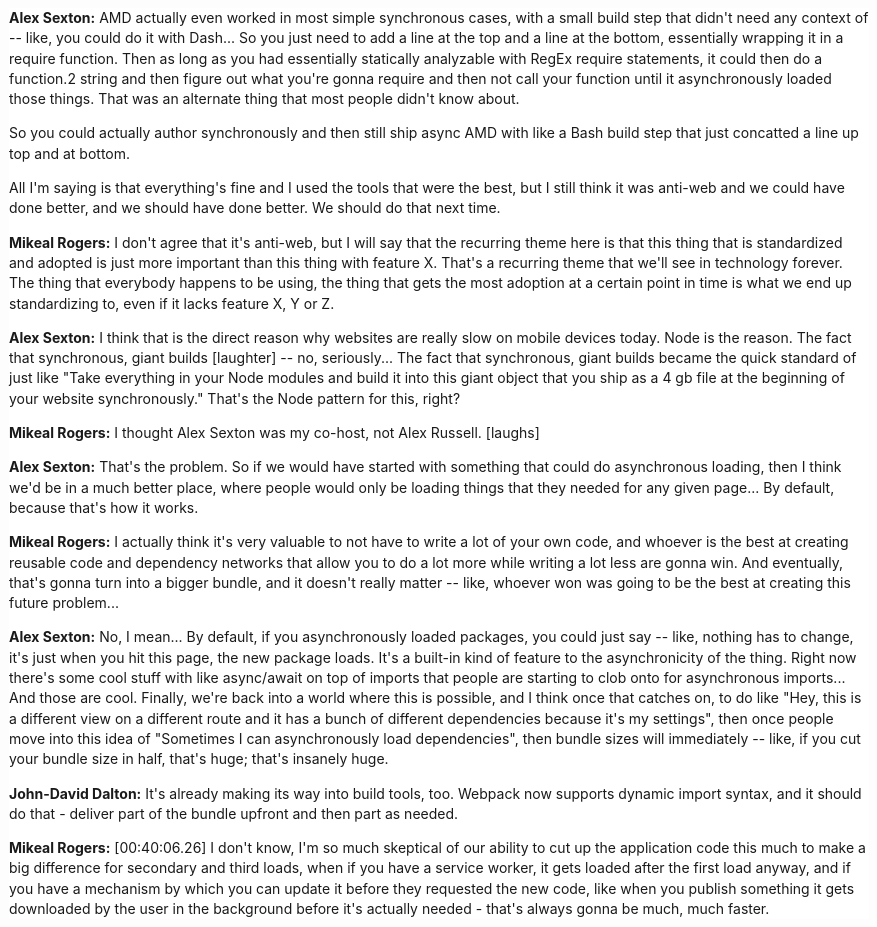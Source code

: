 **Alex Sexton:** AMD actually even worked in most simple synchronous cases, with a small build step that didn't need any context of -- like, you could do it with Dash... So you just need to add a line at the top and a line at the bottom, essentially wrapping it in a require function. Then as long as you had essentially statically analyzable with RegEx require statements, it could then do a function.2 string and then figure out what you're gonna require and then not call your function until it asynchronously loaded those things. That was an alternate thing that most people didn't know about.

So you could actually author synchronously and then still ship async AMD with like a Bash build step that just concatted a line up top and at bottom.

All I'm saying is that everything's fine and I used the tools that were the best, but I still think it was anti-web and we could have done better, and we should have done better. We should do that next time.

**Mikeal Rogers:** I don't agree that it's anti-web, but I will say that the recurring theme here is that this thing that is standardized and adopted is just more important than this thing with feature X. That's a recurring theme that we'll see in technology forever. The thing that everybody happens to be using, the thing that gets the most adoption at a certain point in time is what we end up standardizing to, even if it lacks feature X, Y or Z.

**Alex Sexton:** I think that is the direct reason why websites are really slow on mobile devices today. Node is the reason. The fact that synchronous, giant builds \[laughter\] -- no, seriously... The fact that synchronous, giant builds became the quick standard of just like "Take everything in your Node modules and build it into this giant object that you ship as a 4 gb file at the beginning of your website synchronously." That's the Node pattern for this, right?

**Mikeal Rogers:** I thought Alex Sexton was my co-host, not Alex Russell. \[laughs\]

**Alex Sexton:** That's the problem. So if we would have started with something that could do asynchronous loading, then I think we'd be in a much better place, where people would only be loading things that they needed for any given page... By default, because that's how it works.

**Mikeal Rogers:** I actually think it's very valuable to not have to write a lot of your own code, and whoever is the best at creating reusable code and dependency networks that allow you to do a lot more while writing a lot less are gonna win. And eventually, that's gonna turn into a bigger bundle, and it doesn't really matter -- like, whoever won was going to be the best at creating this future problem...

**Alex Sexton:** No, I mean... By default, if you asynchronously loaded packages, you could just say -- like, nothing has to change, it's just when you hit this page, the new package loads. It's a built-in kind of feature to the asynchronicity of the thing. Right now there's some cool stuff with like async/await on top of imports that people are starting to clob onto for asynchronous imports... And those are cool. Finally, we're back into a world where this is possible, and I think once that catches on, to do like "Hey, this is a different view on a different route and it has a bunch of different dependencies because it's my settings", then once people move into this idea of "Sometimes I can asynchronously load dependencies", then bundle sizes will immediately -- like, if you cut your bundle size in half, that's huge; that's insanely huge.

**John-David Dalton:** It's already making its way into build tools, too. Webpack now supports dynamic import syntax, and it should do that - deliver part of the bundle upfront and then part as needed.

**Mikeal Rogers:** \[00:40:06.26\] I don't know, I'm so much skeptical of our ability to cut up the application code this much to make a big difference for secondary and third loads, when if you have a service worker, it gets loaded after the first load anyway, and if you have a mechanism by which you can update it before they requested the new code, like when you publish something it gets downloaded by the user in the background before it's actually needed - that's always gonna be much, much faster.
